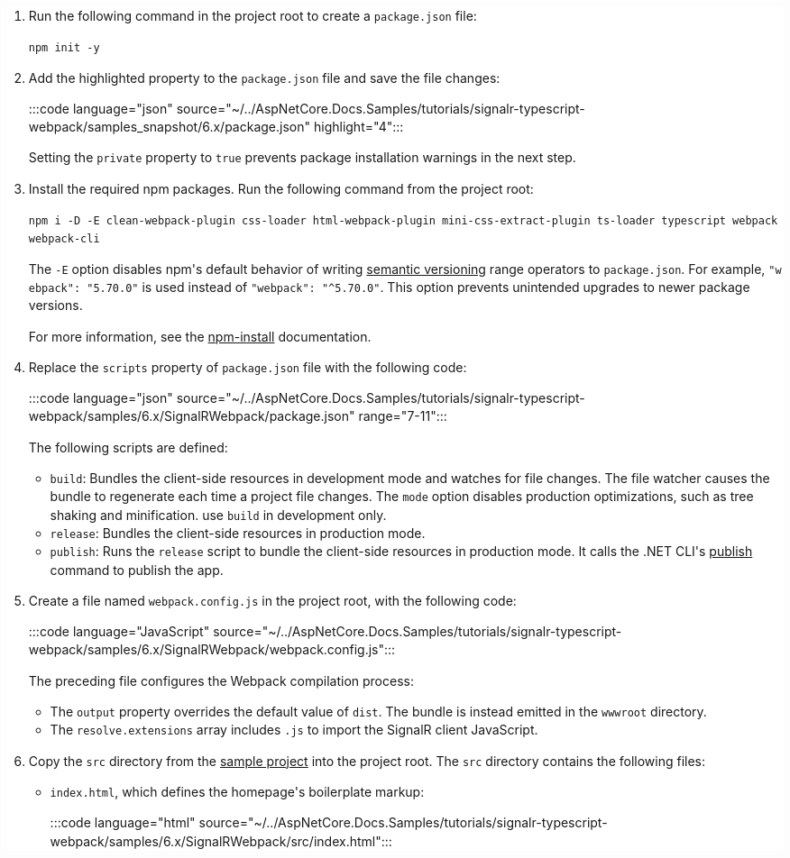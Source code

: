 1. Run the following command in the project root to create a `package.json` file:

    ```console
    npm init -y
    ```

1. Add the highlighted property to the `package.json` file and save the file changes:

    :::code language="json" source="~/../AspNetCore.Docs.Samples/tutorials/signalr-typescript-webpack/samples_snapshot/6.x/package.json" highlight="4":::

    Setting the `private` property to `true` prevents package installation warnings in the next step.

1. Install the required npm packages. Run the following command from the project root:

    ```console
    npm i -D -E clean-webpack-plugin css-loader html-webpack-plugin mini-css-extract-plugin ts-loader typescript webpack webpack-cli
    ```

    The `-E` option disables npm's default behavior of writing [semantic versioning](https://semver.org/) range operators to `package.json`. For example, `"webpack": "5.70.0"` is used instead of `"webpack": "^5.70.0"`. This option prevents unintended upgrades to newer package versions.

    For more information, see the [npm-install](https://docs.npmjs.com/cli/install) documentation.

1. Replace the `scripts` property of `package.json` file with the following code:

    :::code language="json" source="~/../AspNetCore.Docs.Samples/tutorials/signalr-typescript-webpack/samples/6.x/SignalRWebpack/package.json" range="7-11":::

    The following scripts are defined:

    * `build`: Bundles the client-side resources in development mode and watches for file changes. The file watcher causes the bundle to regenerate each time a project file changes. The `mode` option disables production optimizations, such as tree shaking and minification. use `build` in development only.
    * `release`: Bundles the client-side resources in production mode.
    * `publish`: Runs the `release` script to bundle the client-side resources in production mode. It calls the .NET CLI's [publish](/dotnet/core/tools/dotnet-publish) command to publish the app.

1. Create a file named `webpack.config.js` in the project root, with the following code:

    :::code language="JavaScript" source="~/../AspNetCore.Docs.Samples/tutorials/signalr-typescript-webpack/samples/6.x/SignalRWebpack/webpack.config.js":::

    The preceding file configures the Webpack compilation process:

    * The `output` property overrides the default value of `dist`. The bundle is instead emitted in the `wwwroot` directory.
    * The `resolve.extensions` array includes `.js` to import the SignalR client JavaScript.

1. Copy the `src` directory from the [sample project](https://github.com/dotnet/AspNetCore.Docs.Samples/tree/main/tutorials/signalr-typescript-webpack/samples/6.x/SignalRWebpack/src/) into the project root. The `src` directory contains the following files:

   * `index.html`, which defines the homepage's boilerplate markup:

      :::code language="html" source="~/../AspNetCore.Docs.Samples/tutorials/signalr-typescript-webpack/samples/6.x/SignalRWebpack/src/index.html":::
